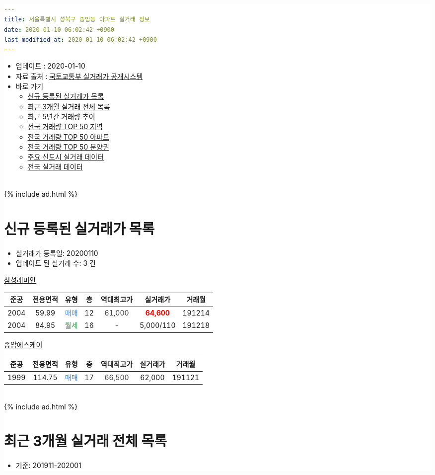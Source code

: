 ```yaml
---
title: 서울특별시 성북구 종암동 아파트 실거래 정보
date: 2020-01-10 06:02:42 +0900
last_modified_at: 2020-01-10 06:02:42 +0900
---
```


* 업데이트 : 2020-01-10
* 자료 출처 : [국토교통부 실거래가 공개시스템](http://rt.molit.go.kr)
* 바로 가기
    * [신규 등록된 실거래가 목록](#신규-등록된-실거래가-목록)
    * [최근 3개월 실거래 전체 목록](#최근-3개월-실거래-전체-목록)
    * [최근 5년간 거래량 추이](#최근-5년간-거래량-추이)
    * [전국 거래량 TOP 50 지역](https://inasie.github.io/apt-trade-info/최근-3개월-전국에서-가장-거래가-많이-발생한-지역)
    * [전국 거래량 TOP 50 아파트](https://inasie.github.io/apt-trade-info/최근-3개월-전국에서-가장-거래가-많이-발생한-아파트)
    * [전국 거래량 TOP 50 분양권](https://inasie.github.io/apt-trade-info/최근-3개월-전국에서-가장-거래가-많이-발생한-분양권)
    * [주요 신도시 실거래 데이터](https://inasie.github.io/apt-trade-info/주요-신도시)
    * [전국 실거래 데이터](https://inasie.github.io/apt-trade-info/전국)
<br>
{% include ad.html %}
<br>

# 신규 등록된 실거래가 목록
* 실거래가 등록일: 20200110
* 업데이트 된 실거래 수: 3 건


[삼성래미안](https://search.naver.com/search.naver?query=%EC%84%9C%EC%9A%B8%ED%8A%B9%EB%B3%84%EC%8B%9C+%EC%84%B1%EB%B6%81%EA%B5%AC+%EC%A2%85%EC%95%94%EB%8F%99+%EC%82%BC%EC%84%B1%EB%9E%98%EB%AF%B8%EC%95%88)

|준공|전용면적|유형|층|역대최고가|실거래가|거래월|
|:---:|:---:|:---:|:---:|:---:|:---:|:---:|
|2004|59.99|<span style="color:#4285f3">매매</span>|12|<span style="color:#444444">61,000</span>|<b><span style="color:#ff0000">64,600</span></b>|191214|
|2004|84.95|<span style="color:#34a853">월세</span>|16|<span style="color:#444444">-</span>|5,000/110|191218|

[종암에스케이](https://search.naver.com/search.naver?query=%EC%84%9C%EC%9A%B8%ED%8A%B9%EB%B3%84%EC%8B%9C+%EC%84%B1%EB%B6%81%EA%B5%AC+%EC%A2%85%EC%95%94%EB%8F%99+%EC%A2%85%EC%95%94%EC%97%90%EC%8A%A4%EC%BC%80%EC%9D%B4)

|준공|전용면적|유형|층|역대최고가|실거래가|거래월|
|:---:|:---:|:---:|:---:|:---:|:---:|:---:|
|1999|114.75|<span style="color:#4285f3">매매</span>|17|<span style="color:#444444">66,500</span>|62,000|191121|


<br>
{% include ad.html %}
<br>

# 최근 3개월 실거래 전체 목록
* 기준: 201911-202001
